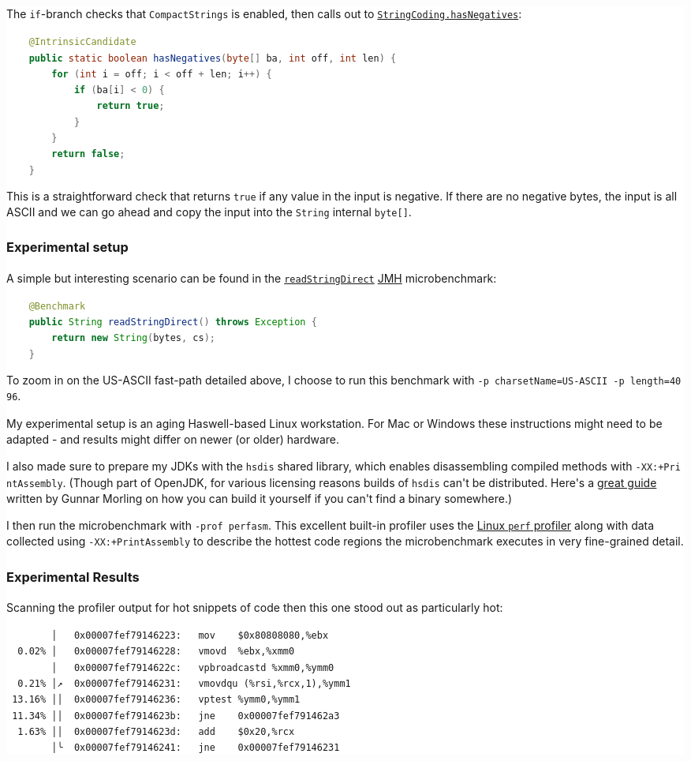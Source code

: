 The `if`-branch checks that `CompactStrings` is enabled, then calls out to [`StringCoding.hasNegatives`](https://github.com/openjdk/jdk/blob/d7eebdac5d0bfc91acdb301d7c61ad7314f7ddd7/src/java.base/share/classes/java/lang/StringCoding.java#L38):


```java
    @IntrinsicCandidate
    public static boolean hasNegatives(byte[] ba, int off, int len) {
        for (int i = off; i < off + len; i++) {
            if (ba[i] < 0) {
                return true;
            }
        }
        return false;
    }
```

This is a straightforward check that returns `true` if any value in the input is negative. If there are no negative bytes, the input is all ASCII and we can go ahead and copy the input into the `String` internal `byte[]`.

### Experimental setup

A simple but interesting scenario can be found in the [`readStringDirect`](https://github.com/openjdk/jdk/blob/433096a45ea847e2e2ae8cd5a100971939f6a11f/test/micro/org/openjdk/bench/java/io/ByteStreamDecoder.java#L158) [JMH](https://github.com/openjdk/jmh) microbenchmark:

```java
    @Benchmark
    public String readStringDirect() throws Exception {
        return new String(bytes, cs);
    }
```

To zoom in on the US-ASCII fast-path detailed above, I choose to run this benchmark with `-p charsetName=US-ASCII -p length=4096`.

My experimental setup is an aging Haswell-based Linux workstation. For Mac or Windows these instructions might need to be adapted - and results might differ on newer (or older) hardware.

I also made sure to prepare my JDKs with the `hsdis` shared library, which enables disassembling compiled methods with `-XX:+PrintAssembly`. (Though part of OpenJDK, for various licensing reasons builds of `hsdis` can't be distributed. Here's a [great guide](https://www.morling.dev/blog/building-hsdis-for-openjdk-15/) written by Gunnar Morling on how you can build it yourself if you can't find a binary somewhere.)

I then run the microbenchmark with `-prof perfasm`. This excellent built-in profiler uses the [Linux `perf` profiler](https://perf.wiki.kernel.org/index.php/Main_Page) along with data collected using `-XX:+PrintAssembly` to describe the hottest code regions  the microbenchmark executes in very fine-grained detail.

### Experimental Results

Scanning the profiler output for hot snippets of code then this one stood out as particularly hot:

```
        │   0x00007fef79146223:   mov    $0x80808080,%ebx      
  0.02% │   0x00007fef79146228:   vmovd  %ebx,%xmm0        
        │   0x00007fef7914622c:   vpbroadcastd %xmm0,%ymm0     
  0.21% │↗  0x00007fef79146231:   vmovdqu (%rsi,%rcx,1),%ymm1  
 13.16% ││  0x00007fef79146236:   vptest %ymm0,%ymm1       
 11.34% ││  0x00007fef7914623b:   jne    0x00007fef791462a3    
  1.63% ││  0x00007fef7914623d:   add    $0x20,%rcx        
        │╰  0x00007fef79146241:   jne    0x00007fef79146231    
```
